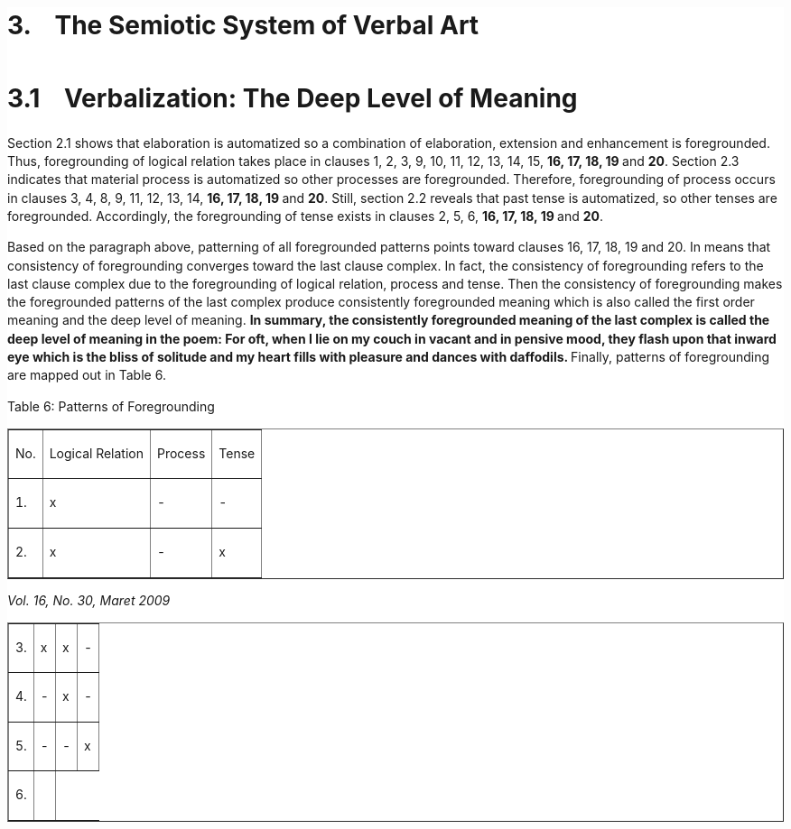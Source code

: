 <h1><a name="bookmark17"></a><span class="font3" style="font-weight:bold;"><a name="bookmark18"></a>3. &nbsp;&nbsp;&nbsp;The Semiotic System of Verbal Art</span><br><br><span class="font3" style="font-weight:bold;"><a name="bookmark19"></a>3.1 &nbsp;&nbsp;&nbsp;Verbalization: The Deep Level of Meaning</span></h1></li></ul>
<p><span class="font3">Section 2.1 shows that elaboration is automatized so a combination of elaboration, extension and enhancement is foregrounded. Thus, foregrounding of logical relation takes place in clauses 1, 2, 3, 9, 10, 11, 12, 13, 14, 15, </span><span class="font3" style="font-weight:bold;">16, 17, 18, 19 </span><span class="font3">and </span><span class="font3" style="font-weight:bold;">20</span><span class="font3">. Section 2.3 indicates that material process is automatized so other processes are foregrounded. Therefore, foregrounding of process occurs in clauses 3, 4, 8, 9, 11, 12, 13, 14, </span><span class="font3" style="font-weight:bold;">16, 17, 18, 19 </span><span class="font3">and </span><span class="font3" style="font-weight:bold;">20</span><span class="font3">. Still, section 2.2 reveals that past tense is automatized, so other tenses are foregrounded. Accordingly, the foregrounding of tense exists in clauses 2, 5, 6, </span><span class="font3" style="font-weight:bold;">16, 17, 18, 19 </span><span class="font3">and </span><span class="font3" style="font-weight:bold;">20</span><span class="font3">.</span></p>
<p><span class="font3">Based on the paragraph above, patterning of all foregrounded patterns points toward clauses 16, 17, 18, 19 and 20. In means that consistency of foregrounding converges toward the last clause complex. In fact, the consistency of foregrounding refers to the last clause complex due to the foregrounding of logical relation, process and tense. Then the consistency of foregrounding makes the foregrounded patterns of the last complex produce consistently foregrounded meaning which is also called the first order meaning and the deep level of meaning. </span><span class="font3" style="font-weight:bold;">In summary, the consistently foregrounded meaning of the last complex is called the deep level of meaning in the poem: For oft, when I lie on my couch in vacant and in pensive mood, they flash upon that inward eye which is the bliss of solitude and my heart fills with pleasure and dances with daffodils. </span><span class="font3">Finally, patterns of foregrounding are mapped out in Table 6.</span></p>
<p><span class="font3">Table 6: Patterns of Foregrounding</span></p>
<table border="1">
<tr><td style="vertical-align:top;">
<p><span class="font1">No.</span></p></td><td style="vertical-align:top;">
<p><span class="font1">Logical Relation</span></p></td><td style="vertical-align:top;">
<p><span class="font1">Process</span></p></td><td style="vertical-align:top;">
<p><span class="font1">Tense</span></p></td></tr>
<tr><td style="vertical-align:bottom;">
<p><span class="font1">1.</span></p></td><td style="vertical-align:bottom;">
<p><span class="font1">x</span></p></td><td style="vertical-align:bottom;">
<p><span class="font1">-</span></p></td><td style="vertical-align:bottom;">
<p><span class="font1">-</span></p></td></tr>
<tr><td style="vertical-align:top;">
<p><span class="font1">2.</span></p></td><td style="vertical-align:top;">
<p><span class="font1">x</span></p></td><td style="vertical-align:top;">
<p><span class="font1">-</span></p></td><td style="vertical-align:top;">
<p><span class="font1">x</span></p></td></tr>
</table>
<p><span class="font2" style="font-style:italic;">Vol. 16, No. 30, Maret 2009</span></p>
<table border="1">
<tr><td style="vertical-align:bottom;">
<p><span class="font1">3.</span></p></td><td style="vertical-align:bottom;">
<p><span class="font1">x</span></p></td><td style="vertical-align:bottom;">
<p><span class="font1">x</span></p></td><td style="vertical-align:bottom;">
<p><span class="font1">-</span></p></td></tr>
<tr><td style="vertical-align:bottom;">
<p><span class="font1">4.</span></p></td><td style="vertical-align:bottom;">
<p><span class="font1">-</span></p></td><td style="vertical-align:bottom;">
<p><span class="font1">x</span></p></td><td style="vertical-align:bottom;">
<p><span class="font1">-</span></p></td></tr>
<tr><td style="vertical-align:bottom;">
<p><span class="font1">5.</span></p></td><td style="vertical-align:bottom;">
<p><span class="font1">-</span></p></td><td style="vertical-align:bottom;">
<p><span class="font1">-</span></p></td><td style="vertical-align:bottom;">
<p><span class="font1">x</span></p></td></tr>
<tr><td style="vertical-align:bottom;">
<p><span class="font1">6.</span></p></td><td style="vertical-align:bottom;">